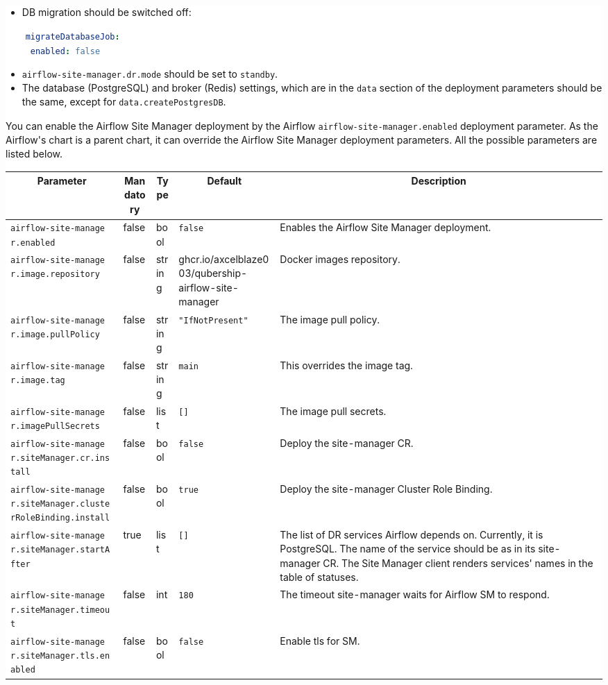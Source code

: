   * DB migration should be switched off:

```yaml
    migrateDatabaseJob:
     enabled: false
 ```

  * `airflow-site-manager.dr.mode` should be set to `standby`.
* The database (PostgreSQL) and broker (Redis) settings, which are in the `data` section of the deployment parameters should be the same, except for `data.createPostgresDB`.

You can enable the Airflow Site Manager deployment by the Airflow `airflow-site-manager.enabled` deployment parameter. As the Airflow's chart is a parent chart, it can override the Airflow Site Manager deployment parameters.
All the possible parameters are listed below.

| Parameter                                                    | Mandatory                        | Type            | Default                                                                                | Description                                                                                                                                                                                                                 |
|--------------------------------------------------------------|----------------------------------|-----------------|----------------------------------------------------------------------------------------|-----------------------------------------------------------------------------------------------------------------------------------------------------------------------------------------------------------------------------|
| `airflow-site-manager.enabled`                               | false                            | bool            | `false`                                                                                | Enables the Airflow Site Manager deployment.                                                                                                                                                                                |
| `airflow-site-manager.image.repository`                      | false                            | string          | ghcr.io/axcelblaze003/qubership-airflow-site-manager                                      | Docker images repository.                                                                                                                                                                                                   |
| `airflow-site-manager.image.pullPolicy`                      | false                            | string          | `"IfNotPresent"`                                                                       | The image pull policy.                                                                                                                                                                                                      |
| `airflow-site-manager.image.tag`                             | false                            | string          | `main`                                                                                 | This overrides the image tag.                                                                                                                                                                                               |
| `airflow-site-manager.imagePullSecrets`                      | false                            | list            | `[]`                                                                                   | The image pull secrets.                                                                                                                                                                                                     |
| `airflow-site-manager.siteManager.cr.install`                | false                            | bool            | `false`                                                                                | Deploy the site-manager CR.                                                                                                                                                                                                 |
| `airflow-site-manager.siteManager.clusterRoleBinding.install`| false                            | bool            | `true`                                                                                 | Deploy the site-manager Cluster Role Binding.                                                                                                                                                                                                 |
| `airflow-site-manager.siteManager.startAfter`                | true                             | list            | `[]`                                                                                   | The list of DR services Airflow depends on. Currently, it is PostgreSQL. The name of the service should be as in its site-manager CR. The Site Manager client renders services' names in the table of statuses.             |
| `airflow-site-manager.siteManager.timeout`                   | false                            | int             | `180`                                                                                  | The timeout site-manager waits for Airflow SM to respond.                                                                                                                                                                   |
| `airflow-site-manager.siteManager.tls.enabled`               | false                            | bool            | `false`                                                                                | Enable tls for SM.                                                                                                                                                                                                          |